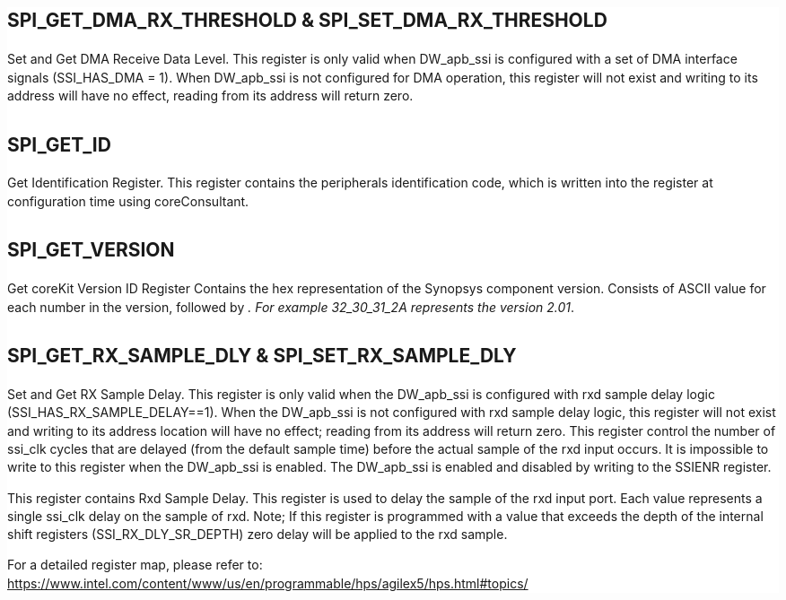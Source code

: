 ## SPI_GET_DMA_RX_THRESHOLD & SPI_SET_DMA_RX_THRESHOLD
Set and Get DMA Receive Data Level.
This register is only valid when DW_apb_ssi is configured with a set of DMA interface signals (SSI_HAS_DMA = 1). 
When DW_apb_ssi is not configured for DMA operation, this register will not exist and writing to its address will have no effect, reading from its address will return zero.

## SPI_GET_ID
Get Identification Register.
This register contains the peripherals identification code, which is written into the register at configuration time using coreConsultant.

## SPI_GET_VERSION
Get coreKit Version ID Register
Contains the hex representation of the Synopsys component version. Consists of ASCII value for each number in the version, followed by *. For example 32_30_31_2A represents the version 2.01*.

## SPI_GET_RX_SAMPLE_DLY & SPI_SET_RX_SAMPLE_DLY
Set and Get RX Sample Delay.
This register is only valid when the DW_apb_ssi is configured with rxd sample delay logic (SSI_HAS_RX_SAMPLE_DELAY==1). 
When the DW_apb_ssi is not configured with rxd sample delay logic, this register will not exist and writing to its address location will have no effect; reading from its address will return zero. This register control the number of ssi_clk cycles that are delayed (from the default sample time) before the actual sample of the rxd input occurs. It is impossible to write to this register when the DW_apb_ssi is enabled. The DW_apb_ssi is enabled and disabled by writing to the SSIENR register.

This register contains Rxd Sample Delay.
This register is used to delay the sample of the rxd input port. Each value represents a single ssi_clk delay on the sample of rxd. 
Note; If this register is programmed with a value that exceeds the depth of the internal shift registers (SSI_RX_DLY_SR_DEPTH) zero delay will be applied to the rxd sample.


For a detailed register map, please refer to: https://www.intel.com/content/www/us/en/programmable/hps/agilex5/hps.html#topics/